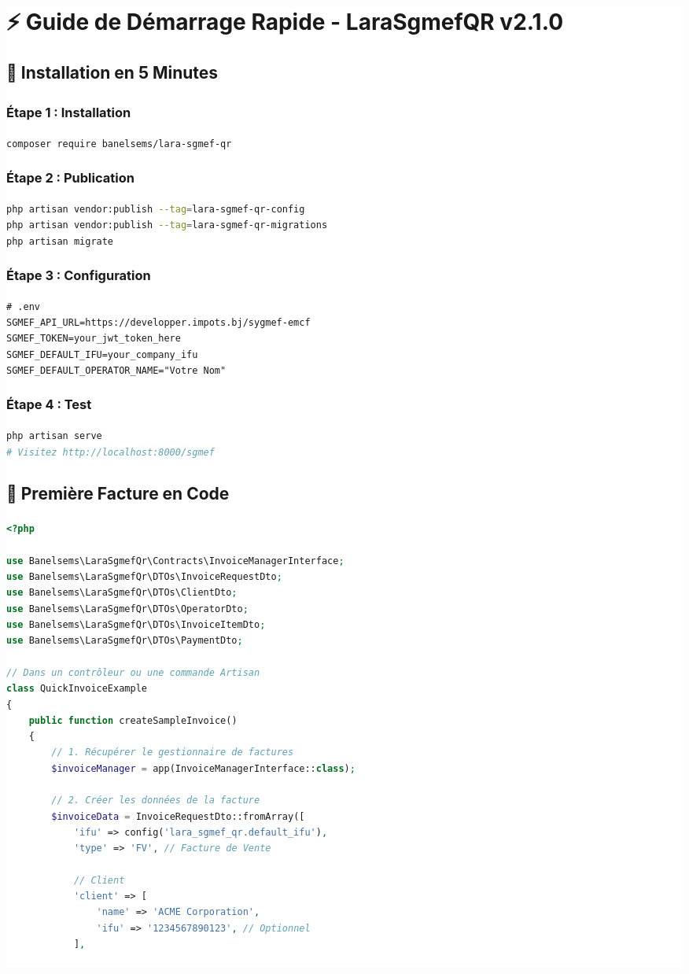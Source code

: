 # ⚡ Guide de Démarrage Rapide - LaraSgmefQR v2.1.0

## 🎯 Installation en 5 Minutes

### Étape 1 : Installation
```bash
composer require banelsems/lara-sgmef-qr
```

### Étape 2 : Publication
```bash
php artisan vendor:publish --tag=lara-sgmef-qr-config
php artisan vendor:publish --tag=lara-sgmef-qr-migrations
php artisan migrate
```

### Étape 3 : Configuration
```env
# .env
SGMEF_API_URL=https://developper.impots.bj/sygmef-emcf
SGMEF_TOKEN=your_jwt_token_here
SGMEF_DEFAULT_IFU=your_company_ifu
SGMEF_DEFAULT_OPERATOR_NAME="Votre Nom"
```

### Étape 4 : Test
```bash
php artisan serve
# Visitez http://localhost:8000/sgmef
```

## 🚀 Première Facture en Code

```php
<?php

use Banelsems\LaraSgmefQr\Contracts\InvoiceManagerInterface;
use Banelsems\LaraSgmefQr\DTOs\InvoiceRequestDto;
use Banelsems\LaraSgmefQr\DTOs\ClientDto;
use Banelsems\LaraSgmefQr\DTOs\OperatorDto;
use Banelsems\LaraSgmefQr\DTOs\InvoiceItemDto;
use Banelsems\LaraSgmefQr\DTOs\PaymentDto;

// Dans un contrôleur ou une commande Artisan
class QuickInvoiceExample
{
    public function createSampleInvoice()
    {
        // 1. Récupérer le gestionnaire de factures
        $invoiceManager = app(InvoiceManagerInterface::class);

        // 2. Créer les données de la facture
        $invoiceData = InvoiceRequestDto::fromArray([
            'ifu' => config('lara_sgmef_qr.default_ifu'),
            'type' => 'FV', // Facture de Vente
            
            // Client
            'client' => [
                'name' => 'ACME Corporation',
                'ifu' => '1234567890123', // Optionnel
            ],
            
```
